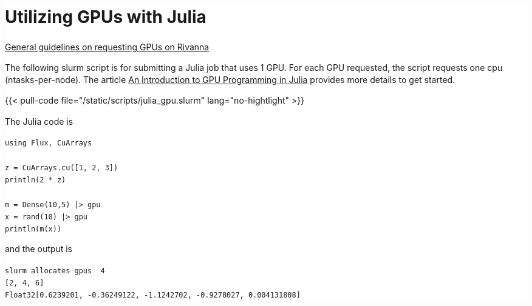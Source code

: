 # Utilizing GPUs with Julia

[General guidelines on requesting GPUs on Rivanna](/userinfo/rivanna/slurm/#gpu-intensive-computation)

The following slurm script is for submitting a Julia job that uses 1 GPU. For each GPU requested, the script requests one cpu (ntasks-per-node). The article [An Introduction to GPU Programming in Julia](https://nextjournal.com/sdanisch/julia-gpu-programming) provides more details to get started.

{{< pull-code file="/static/scripts/julia_gpu.slurm" lang="no-hightlight" >}}

The Julia code is
```
using Flux, CuArrays

z = CuArrays.cu([1, 2, 3])
println(2 * z)

m = Dense(10,5) |> gpu
x = rand(10) |> gpu
println(m(x))
```
and the output is
```
slurm allocates gpus  4
[2, 4, 6]
Float32[0.6239201, -0.36249122, -1.1242702, -0.9278027, 0.004131808]
```
